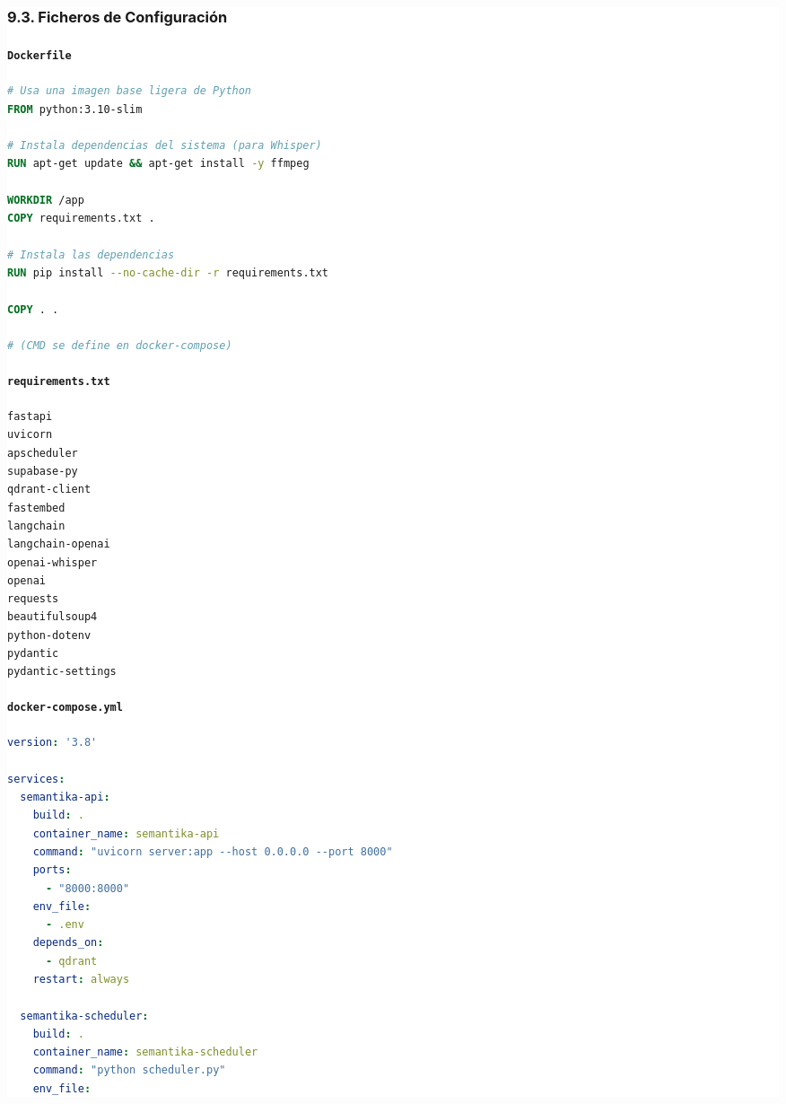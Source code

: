 
### 9.3. Ficheros de Configuración

#### `Dockerfile`

```dockerfile
# Usa una imagen base ligera de Python
FROM python:3.10-slim

# Instala dependencias del sistema (para Whisper)
RUN apt-get update && apt-get install -y ffmpeg

WORKDIR /app
COPY requirements.txt .

# Instala las dependencias
RUN pip install --no-cache-dir -r requirements.txt

COPY . .

# (CMD se define en docker-compose)
```

#### `requirements.txt`

```txt
fastapi
uvicorn
apscheduler
supabase-py
qdrant-client
fastembed
langchain
langchain-openai
openai-whisper
openai
requests
beautifulsoup4
python-dotenv
pydantic
pydantic-settings
```

#### `docker-compose.yml`

```yaml
version: '3.8'

services:
  semantika-api:
    build: .
    container_name: semantika-api
    command: "uvicorn server:app --host 0.0.0.0 --port 8000"
    ports:
      - "8000:8000"
    env_file:
      - .env
    depends_on:
      - qdrant
    restart: always

  semantika-scheduler:
    build: .
    container_name: semantika-scheduler
    command: "python scheduler.py"
    env_file:
```